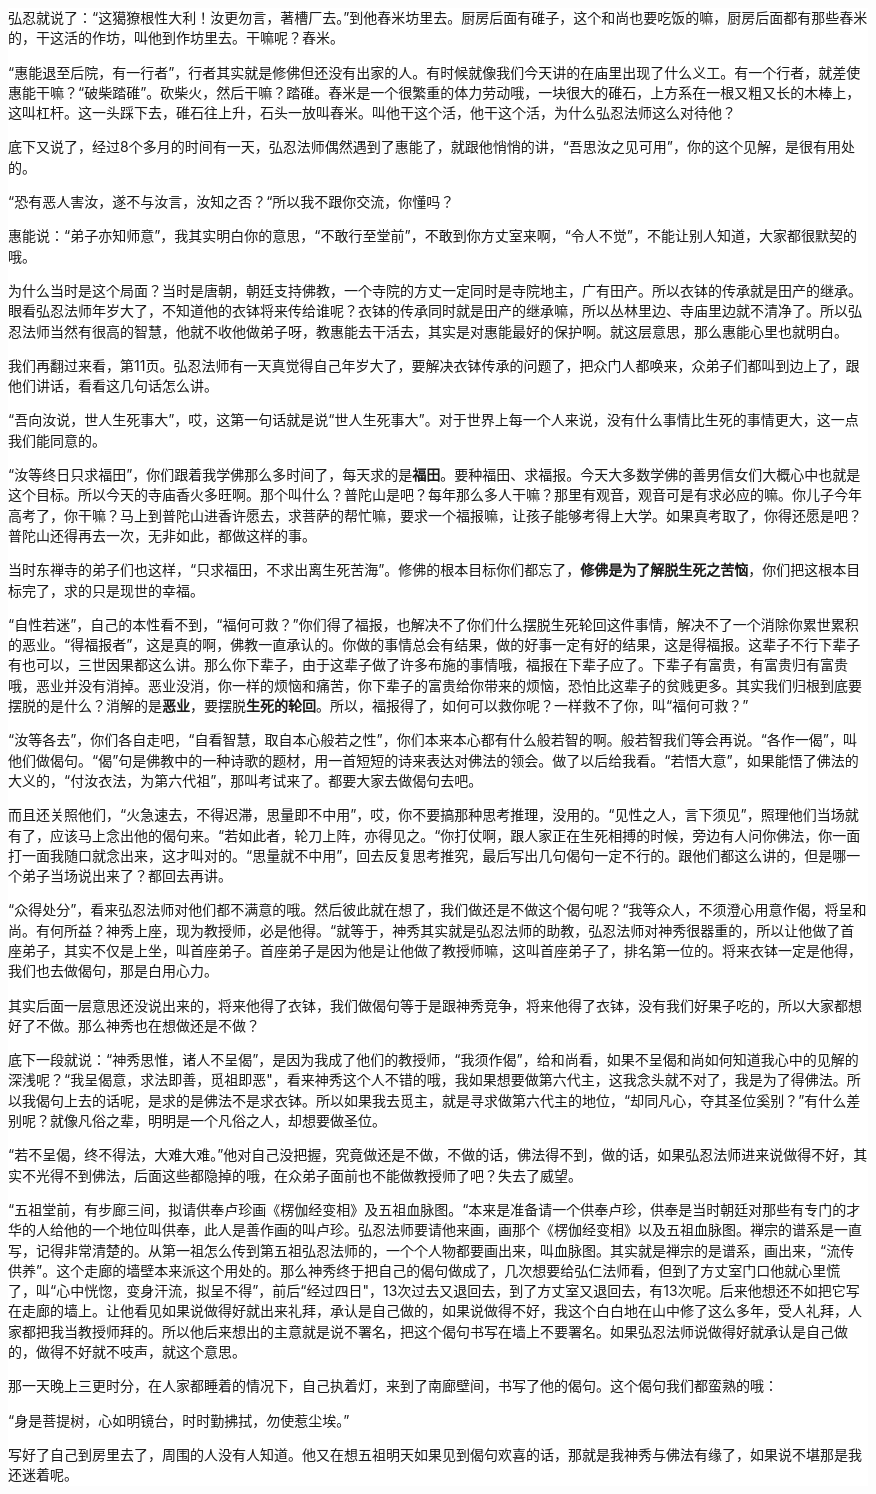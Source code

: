 弘忍就说了：“这獦獠根性大利！汝更勿言，著槽厂去。”到他舂米坊里去。厨房后面有碓子，这个和尚也要吃饭的嘛，厨房后面都有那些舂米的，干这活的作坊，叫他到作坊里去。干嘛呢？舂米。

“惠能退至后院，有一行者”，行者其实就是修佛但还没有出家的人。有时候就像我们今天讲的在庙里出现了什么义工。有一个行者，就差使惠能干嘛？“破柴踏碓”。砍柴火，然后干嘛？踏碓。舂米是一个很繁重的体力劳动哦，一块很大的碓石，上方系在一根又粗又长的木棒上，这叫杠杆。这一头踩下去，碓石往上升，石头一放叫舂米。叫他干这个活，他干这个活，为什么弘忍法师这么对待他？

底下又说了，经过8个多月的时间有一天，弘忍法师偶然遇到了惠能了，就跟他悄悄的讲，“吾思汝之见可用”，你的这个见解，是很有用处的。

“恐有恶人害汝，遂不与汝言，汝知之否？“所以我不跟你交流，你懂吗？

惠能说：“弟子亦知师意”，我其实明白你的意思，“不敢行至堂前”，不敢到你方丈室来啊，“令人不觉”，不能让别人知道，大家都很默契的哦。

为什么当时是这个局面？当时是唐朝，朝廷支持佛教，一个寺院的方丈一定同时是寺院地主，广有田产。所以衣钵的传承就是田产的继承。眼看弘忍法师年岁大了，不知道他的衣钵将来传给谁呢？衣钵的传承同时就是田产的继承嘛，所以丛林里边、寺庙里边就不清净了。所以弘忍法师当然有很高的智慧，他就不收他做弟子呀，教惠能去干活去，其实是对惠能最好的保护啊。就这层意思，那么惠能心里也就明白。

我们再翻过来看，第11页。弘忍法师有一天真觉得自己年岁大了，要解决衣钵传承的问题了，把众门人都唤来，众弟子们都叫到边上了，跟他们讲话，看看这几句话怎么讲。

“吾向汝说，世人生死事大”，哎，这第一句话就是说“世人生死事大”。对于世界上每一个人来说，没有什么事情比生死的事情更大，这一点我们能同意的。

“汝等终日只求福田”，你们跟着我学佛那么多时间了，每天求的是**福田**。要种福田、求福报。今天大多数学佛的善男信女们大概心中也就是这个目标。所以今天的寺庙香火多旺啊。那个叫什么？普陀山是吧？每年那么多人干嘛？那里有观音，观音可是有求必应的嘛。你儿子今年高考了，你干嘛？马上到普陀山进香许愿去，求菩萨的帮忙嘛，要求一个福报嘛，让孩子能够考得上大学。如果真考取了，你得还愿是吧？普陀山还得再去一次，无非如此，都做这样的事。

当时东禅寺的弟子们也这样，“只求福田，不求出离生死苦海”。修佛的根本目标你们都忘了，**修佛是为了解脱生死之苦恼**，你们把这根本目标完了，求的只是现世的幸福。

“自性若迷”，自己的本性看不到，“福何可救？”你们得了福报，也解决不了你们什么摆脱生死轮回这件事情，解决不了一个消除你累世累积的恶业。“得福报者”，这是真的啊，佛教一直承认的。你做的事情总会有结果，做的好事一定有好的结果，这是得福报。这辈子不行下辈子有也可以，三世因果都这么讲。那么你下辈子，由于这辈子做了许多布施的事情哦，福报在下辈子应了。下辈子有富贵，有富贵归有富贵哦，恶业并没有消掉。恶业没消，你一样的烦恼和痛苦，你下辈子的富贵给你带来的烦恼，恐怕比这辈子的贫贱更多。其实我们归根到底要摆脱的是什么？消解的是**恶业**，要摆脱**生死的轮回**。所以，福报得了，如何可以救你呢？一样救不了你，叫“福何可救？”

“汝等各去”，你们各自走吧，“自看智慧，取自本心般若之性”，你们本来本心都有什么般若智的啊。般若智我们等会再说。“各作一偈”，叫他们做偈句。“偈”句是佛教中的一种诗歌的题材，用一首短短的诗来表达对佛法的领会。做了以后给我看。“若悟大意”，如果能悟了佛法的大义的，“付汝衣法，为第六代祖”，那叫考试来了。都要大家去做偈句去吧。

而且还关照他们，“火急速去，不得迟滞，思量即不中用”，哎，你不要搞那种思考推理，没用的。“见性之人，言下须见”，照理他们当场就有了，应该马上念出他的偈句来。“若如此者，轮刀上阵，亦得见之。“你打仗啊，跟人家正在生死相搏的时候，旁边有人问你佛法，你一面打一面我随口就念出来，这才叫对的。“思量就不中用”，回去反复思考推究，最后写出几句偈句一定不行的。跟他们都这么讲的，但是哪一个弟子当场说出来了？都回去再讲。

“众得处分”，看来弘忍法师对他们都不满意的哦。然后彼此就在想了，我们做还是不做这个偈句呢？“我等众人，不须澄心用意作偈，将呈和尚。有何所益？神秀上座，现为教授师，必是他得。“就等于，神秀其实就是弘忍法师的助教，弘忍法师对神秀很器重的，所以让他做了首座弟子，其实不仅是上坐，叫首座弟子。首座弟子是因为他是让他做了教授师嘛，这叫首座弟子了，排名第一位的。将来衣钵一定是他得，我们也去做偈句，那是白用心力。

其实后面一层意思还没说出来的，将来他得了衣钵，我们做偈句等于是跟神秀竞争，将来他得了衣钵，没有我们好果子吃的，所以大家都想好了不做。那么神秀也在想做还是不做？

底下一段就说：“神秀思惟，诸人不呈偈”，是因为我成了他们的教授师，“我须作偈”，给和尚看，如果不呈偈和尚如何知道我心中的见解的深浅呢？“我呈偈意，求法即善，觅祖即恶"，看来神秀这个人不错的哦，我如果想要做第六代主，这我念头就不对了，我是为了得佛法。所以我偈句上去的话呢，是求的是佛法不是求衣钵。所以如果我去觅主，就是寻求做第六代主的地位，“却同凡心，夺其圣位奚别？”有什么差别呢？就像凡俗之辈，明明是一个凡俗之人，却想要做圣位。

“若不呈偈，终不得法，大难大难。”他对自己没把握，究竟做还是不做，不做的话，佛法得不到，做的话，如果弘忍法师进来说做得不好，其实不光得不到佛法，后面这些都隐掉的哦，在众弟子面前也不能做教授师了吧？失去了威望。

“五祖堂前，有步廊三间，拟请供奉卢珍画《楞伽经变相》及五祖血脉图。“本来是准备请一个供奉卢珍，供奉是当时朝廷对那些有专门的才华的人给他的一个地位叫供奉，此人是善作画的叫卢珍。弘忍法师要请他来画，画那个《楞伽经变相》以及五祖血脉图。禅宗的谱系是一直写，记得非常清楚的。从第一祖怎么传到第五祖弘忍法师的，一个个人物都要画出来，叫血脉图。其实就是禅宗的是谱系，画出来，“流传供养”。这个走廊的墙壁本来派这个用处的。那么神秀终于把自己的偈句做成了，几次想要给弘仁法师看，但到了方丈室门口他就心里慌了，叫“心中恍惚，变身汗流，拟呈不得”，前后“经过四日"，13次过去又退回去，到了方丈室又退回去，有13次呢。后来他想还不如把它写在走廊的墙上。让他看见如果说做得好就出来礼拜，承认是自己做的，如果说做得不好，我这个白白地在山中修了这么多年，受人礼拜，人家都把我当教授师拜的。所以他后来想出的主意就是说不署名，把这个偈句书写在墙上不要署名。如果弘忍法师说做得好就承认是自己做的，做得不好就不吱声，就这个意思。

那一天晚上三更时分，在人家都睡着的情况下，自己执着灯，来到了南廊壁间，书写了他的偈句。这个偈句我们都蛮熟的哦：

“身是菩提树，心如明镜台，时时勤拂拭，勿使惹尘埃。”

写好了自己到房里去了，周围的人没有人知道。他又在想五祖明天如果见到偈句欢喜的话，那就是我神秀与佛法有缘了，如果说不堪那是我还迷着呢。
